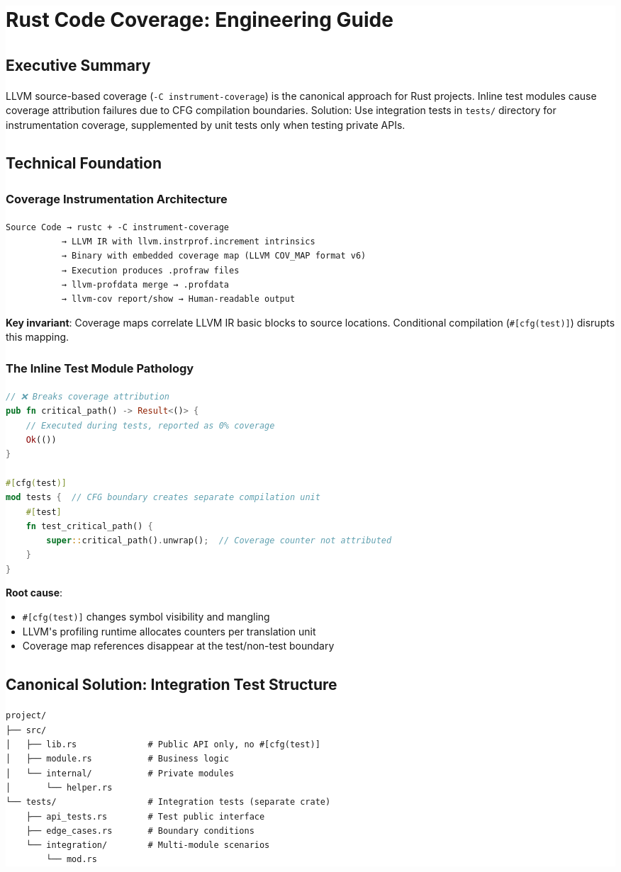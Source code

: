 # Rust Code Coverage: Engineering Guide

## Executive Summary

LLVM source-based coverage (`-C instrument-coverage`) is the canonical approach for Rust projects. Inline test modules cause coverage attribution failures due to CFG compilation boundaries. Solution: Use integration tests in `tests/` directory for instrumentation coverage, supplemented by unit tests only when testing private APIs.

## Technical Foundation

### Coverage Instrumentation Architecture

```
Source Code → rustc + -C instrument-coverage 
           → LLVM IR with llvm.instrprof.increment intrinsics
           → Binary with embedded coverage map (LLVM COV_MAP format v6)
           → Execution produces .profraw files
           → llvm-profdata merge → .profdata
           → llvm-cov report/show → Human-readable output
```

**Key invariant**: Coverage maps correlate LLVM IR basic blocks to source locations. Conditional compilation (`#[cfg(test)]`) disrupts this mapping.

### The Inline Test Module Pathology

```rust
// ❌ Breaks coverage attribution
pub fn critical_path() -> Result<()> { 
    // Executed during tests, reported as 0% coverage
    Ok(())
}

#[cfg(test)]
mod tests {  // CFG boundary creates separate compilation unit
    #[test]
    fn test_critical_path() {
        super::critical_path().unwrap();  // Coverage counter not attributed
    }
}
```

**Root cause**: 
- `#[cfg(test)]` changes symbol visibility and mangling
- LLVM's profiling runtime allocates counters per translation unit
- Coverage map references disappear at the test/non-test boundary

## Canonical Solution: Integration Test Structure

```
project/
├── src/
│   ├── lib.rs              # Public API only, no #[cfg(test)]
│   ├── module.rs           # Business logic
│   └── internal/           # Private modules
│       └── helper.rs
└── tests/                  # Integration tests (separate crate)
    ├── api_tests.rs        # Test public interface
    ├── edge_cases.rs       # Boundary conditions
    └── integration/        # Multi-module scenarios
        └── mod.rs
```
